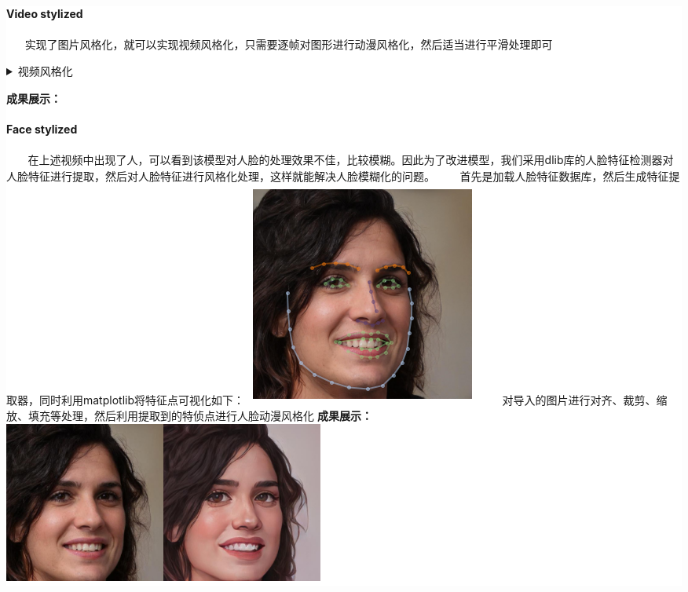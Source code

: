 #### Video stylized
&nbsp;&nbsp; &nbsp;&nbsp;&nbsp;实现了图片风格化，就可以实现视频风格化，只需要逐帧对图形进行动漫风格化，然后适当进行平滑处理即可
<details><summary>视频风格化</summary></details>

**成果展示：**

<video src="AnimeStylized\res\video\input\1.mp4" controls></video>

#### Face stylized
&nbsp;&nbsp; &nbsp;&nbsp;&nbsp;&nbsp;在上述视频中出现了人，可以看到该模型对人脸的处理效果不佳，比较模糊。因此为了改进模型，我们采用dlib库的人脸特征检测器对人脸特征进行提取，然后对人脸特征进行风格化处理，这样就能解决人脸模糊化的问题。
&nbsp;&nbsp; &nbsp;&nbsp;&nbsp;&nbsp;首先是加载人脸特征数据库，然后生成特征提取器，同时利用matplotlib将特征点可视化如下：
![](face_feature.png)
&nbsp;&nbsp; &nbsp;&nbsp;&nbsp;&nbsp;对导入的图片进行对齐、裁剪、缩放、填充等处理，然后利用提取到的特侦点进行人脸动漫风格化
**成果展示：**
<img src="AnimeStylized/res/face_img/output/1.jpg" alt="add trip" width=400 >